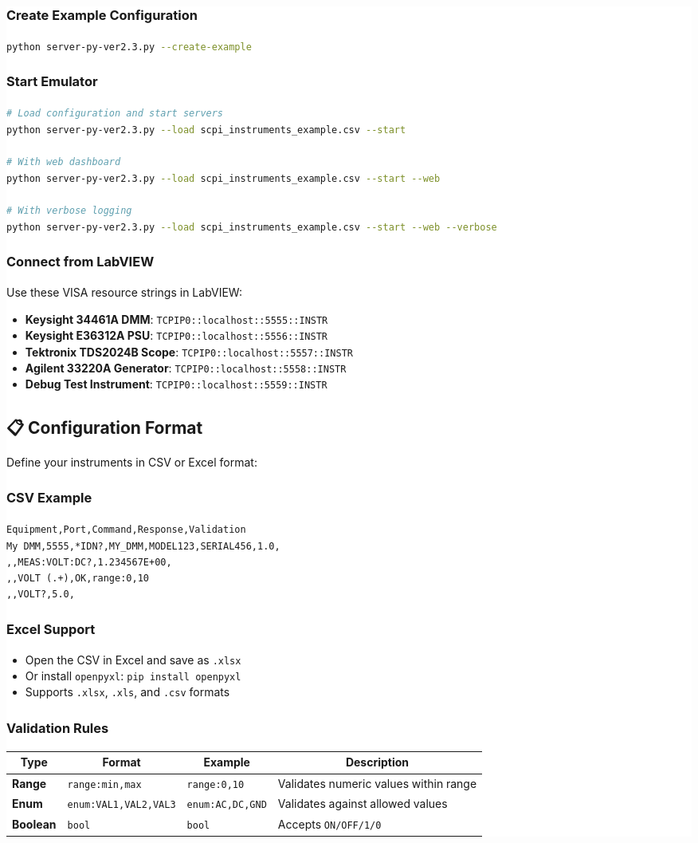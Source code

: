 ### Create Example Configuration

```bash
python server-py-ver2.3.py --create-example
```

### Start Emulator

```bash
# Load configuration and start servers
python server-py-ver2.3.py --load scpi_instruments_example.csv --start

# With web dashboard
python server-py-ver2.3.py --load scpi_instruments_example.csv --start --web

# With verbose logging
python server-py-ver2.3.py --load scpi_instruments_example.csv --start --web --verbose
```

### Connect from LabVIEW

Use these VISA resource strings in LabVIEW:
- **Keysight 34461A DMM**: `TCPIP0::localhost::5555::INSTR`
- **Keysight E36312A PSU**: `TCPIP0::localhost::5556::INSTR`
- **Tektronix TDS2024B Scope**: `TCPIP0::localhost::5557::INSTR`
- **Agilent 33220A Generator**: `TCPIP0::localhost::5558::INSTR`
- **Debug Test Instrument**: `TCPIP0::localhost::5559::INSTR`

## 📋 Configuration Format

Define your instruments in CSV or Excel format:

### CSV Example
```csv
Equipment,Port,Command,Response,Validation
My DMM,5555,*IDN?,MY_DMM,MODEL123,SERIAL456,1.0,
,,MEAS:VOLT:DC?,1.234567E+00,
,,VOLT (.+),OK,range:0,10
,,VOLT?,5.0,
```

### Excel Support
- Open the CSV in Excel and save as `.xlsx`
- Or install `openpyxl`: `pip install openpyxl`
- Supports `.xlsx`, `.xls`, and `.csv` formats

### Validation Rules

| Type | Format | Example | Description |
|------|--------|---------|-------------|
| **Range** | `range:min,max` | `range:0,10` | Validates numeric values within range |
| **Enum** | `enum:VAL1,VAL2,VAL3` | `enum:AC,DC,GND` | Validates against allowed values |
| **Boolean** | `bool` | `bool` | Accepts `ON/OFF/1/0` |
